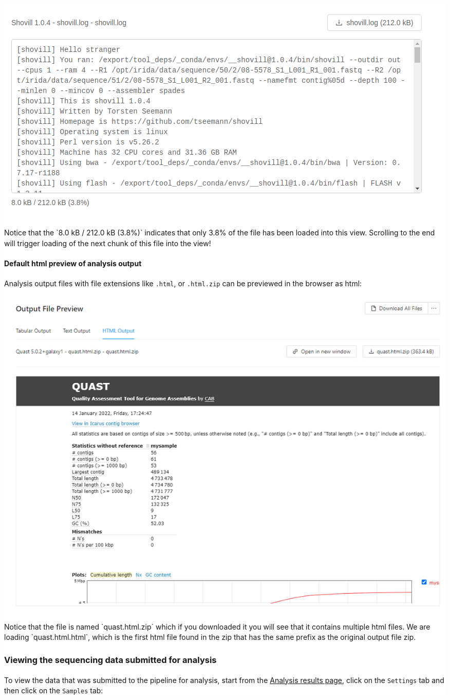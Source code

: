 ![view-results-plain-text-shovill-log]
<figcaption>Notice that the `8.0 kB / 212.0 kB (3.8%)` indicates that only 3.8% of the file has been loaded into this view. Scrolling to the end will trigger loading of the next chunk of this file into the view!</figcaption>


#### Default html preview of analysis output

Analysis output files with file extensions like `.html`, or `.html.zip` can be previewed in the browser as html:

![view-results-html-quast](images/view-results-html-quast-html.png)
<figcaption>Notice that the file is named `quast.html.zip` which if you downloaded it you will see that it contains multiple html files. We are loading `quast.html.html`, which is the first html file found in the zip that has the same prefix as the original output file zip.</figcaption>


### Viewing the sequencing data submitted for analysis

To view the data that was submitted to the pipeline for analysis, start from the [Analysis results page](#viewing-pipeline-results), click on the `Settings` tab and then click on the `Samples` tab:


[view-results-plain-text-shovill-fasta]: images/view-results-plain-text-shovill-fasta.png
[view-results-plain-text-shovill-log]: images/view-results-plain-text-shovill-log.png
[view-results-plain-text-snvphyl-mapping]: images/view-results-plain-text-snvphyl-mapping.png
[view-results-preview-refseq-masher]: images/view-results-preview-refseq-masher.png
[view-results-tabular-refseq_masher-contains-default]: images/view-results-tabular-refseq_masher-contains-default.png
[view-results-tabular-snvphyl-snv-table]: images/view-results-tabular-snvphyl-snv-table.png
[view-results-resize]: images/view-results-resize.png